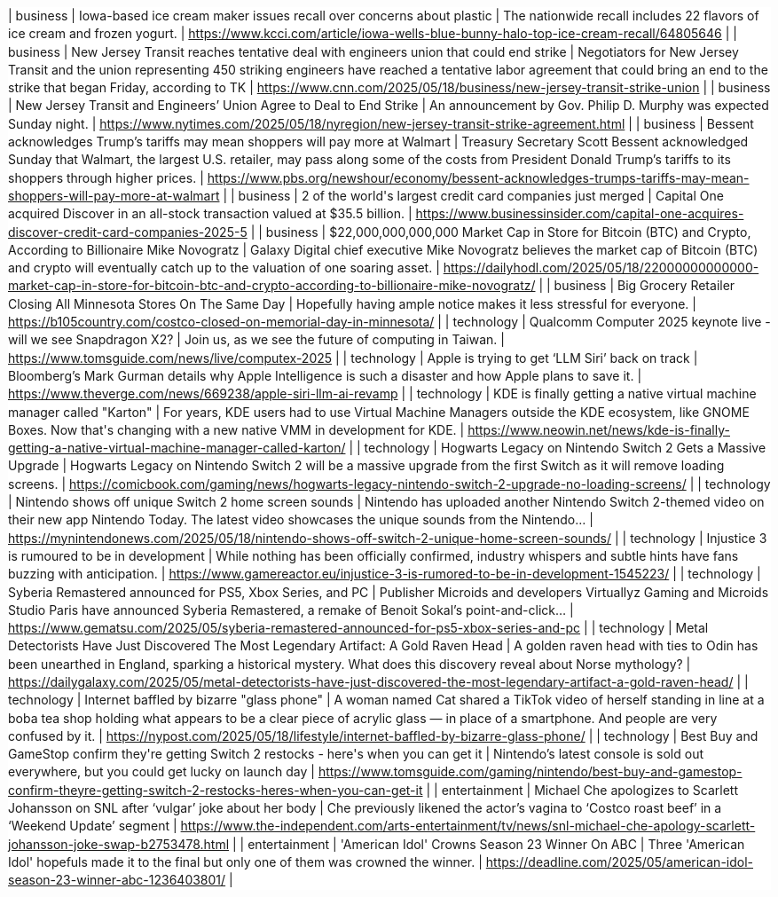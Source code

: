 | business | Iowa-based ice cream maker issues recall over concerns about plastic | The nationwide recall includes 22 flavors of ice cream and frozen yogurt. | https://www.kcci.com/article/iowa-wells-blue-bunny-halo-top-ice-cream-recall/64805646 |
| business | New Jersey Transit reaches tentative deal with engineers union that could end strike | Negotiators for New Jersey Transit and the union representing 450 striking engineers have reached a tentative labor agreement that could bring an end to the strike that began Friday, according to TK | https://www.cnn.com/2025/05/18/business/new-jersey-transit-strike-union |
| business | New Jersey Transit and Engineers’ Union Agree to Deal to End Strike | An announcement by Gov. Philip D. Murphy was expected Sunday night. | https://www.nytimes.com/2025/05/18/nyregion/new-jersey-transit-strike-agreement.html |
| business | Bessent acknowledges Trump’s tariffs may mean shoppers will pay more at Walmart | Treasury Secretary Scott Bessent acknowledged Sunday that Walmart, the largest U.S. retailer, may pass along some of the costs from President Donald Trump’s tariffs to its shoppers through higher prices. | https://www.pbs.org/newshour/economy/bessent-acknowledges-trumps-tariffs-may-mean-shoppers-will-pay-more-at-walmart |
| business | 2 of the world's largest credit card companies just merged | Capital One acquired Discover in an all-stock transaction valued at $35.5 billion. | https://www.businessinsider.com/capital-one-acquires-discover-credit-card-companies-2025-5 |
| business | $22,000,000,000,000 Market Cap in Store for Bitcoin (BTC) and Crypto, According to Billionaire Mike Novogratz | Galaxy Digital chief executive Mike Novogratz believes the market cap of Bitcoin (BTC) and crypto will eventually catch up to the valuation of one soaring asset. | https://dailyhodl.com/2025/05/18/22000000000000-market-cap-in-store-for-bitcoin-btc-and-crypto-according-to-billionaire-mike-novogratz/ |
| business | Big Grocery Retailer Closing All Minnesota Stores On The Same Day | Hopefully having ample notice makes it less stressful for everyone. | https://b105country.com/costco-closed-on-memorial-day-in-minnesota/ |
| technology | Qualcomm Computer 2025 keynote live - will we see Snapdragon X2? | Join us, as we see the future of computing in Taiwan. | https://www.tomsguide.com/news/live/computex-2025 |
| technology | Apple is trying to get ‘LLM Siri’ back on track | Bloomberg’s Mark Gurman details why Apple Intelligence is such a disaster and how Apple plans to save it. | https://www.theverge.com/news/669238/apple-siri-llm-ai-revamp |
| technology | KDE is finally getting a native virtual machine manager called "Karton" | For years, KDE users had to use Virtual Machine Managers outside the KDE ecosystem, like GNOME Boxes. Now that's changing with a new native VMM in development for KDE. | https://www.neowin.net/news/kde-is-finally-getting-a-native-virtual-machine-manager-called-karton/ |
| technology | Hogwarts Legacy on Nintendo Switch 2 Gets a Massive Upgrade | Hogwarts Legacy on Nintendo Switch 2 will be a massive upgrade from the first Switch as it will remove loading screens. | https://comicbook.com/gaming/news/hogwarts-legacy-nintendo-switch-2-upgrade-no-loading-screens/ |
| technology | Nintendo shows off unique Switch 2 home screen sounds | Nintendo has uploaded another Nintendo Switch 2-themed video on their new app Nintendo Today. The latest video showcases the unique sounds from the Nintendo… | https://mynintendonews.com/2025/05/18/nintendo-shows-off-switch-2-unique-home-screen-sounds/ |
| technology | Injustice 3 is rumoured to be in development | While nothing has been officially confirmed, industry whispers and subtle hints have fans buzzing with anticipation. | https://www.gamereactor.eu/injustice-3-is-rumored-to-be-in-development-1545223/ |
| technology | Syberia Remastered announced for PS5, Xbox Series, and PC | Publisher Microids and developers Virtuallyz Gaming and Microids Studio Paris have announced Syberia Remastered, a remake of Benoit Sokal’s point-and-click… | https://www.gematsu.com/2025/05/syberia-remastered-announced-for-ps5-xbox-series-and-pc |
| technology | Metal Detectorists Have Just Discovered The Most Legendary Artifact: A Gold Raven Head | A golden raven head with ties to Odin has been unearthed in England, sparking a historical mystery. What does this discovery reveal about Norse mythology? | https://dailygalaxy.com/2025/05/metal-detectorists-have-just-discovered-the-most-legendary-artifact-a-gold-raven-head/ |
| technology | Internet baffled by bizarre "glass phone" | A woman named Cat shared a TikTok video of herself standing in line at a boba tea shop holding what appears to be a clear piece of acrylic glass — in place of a smartphone. And people are very confused by it. | https://nypost.com/2025/05/18/lifestyle/internet-baffled-by-bizarre-glass-phone/ |
| technology | Best Buy and GameStop confirm they're getting Switch 2 restocks - here's when you can get it | Nintendo’s latest console is sold out everywhere, but you could get lucky on launch day | https://www.tomsguide.com/gaming/nintendo/best-buy-and-gamestop-confirm-theyre-getting-switch-2-restocks-heres-when-you-can-get-it |
| entertainment | Michael Che apologizes to Scarlett Johansson on SNL after ‘vulgar’ joke about her body | Che previously likened the actor’s vagina to ‘Costco roast beef’ in a ‘Weekend Update’ segment | https://www.the-independent.com/arts-entertainment/tv/news/snl-michael-che-apology-scarlett-johansson-joke-swap-b2753478.html |
| entertainment | 'American Idol' Crowns Season 23 Winner On ABC | Three 'American Idol' hopefuls made it to the final but only one of them was crowned the winner. | https://deadline.com/2025/05/american-idol-season-23-winner-abc-1236403801/ |